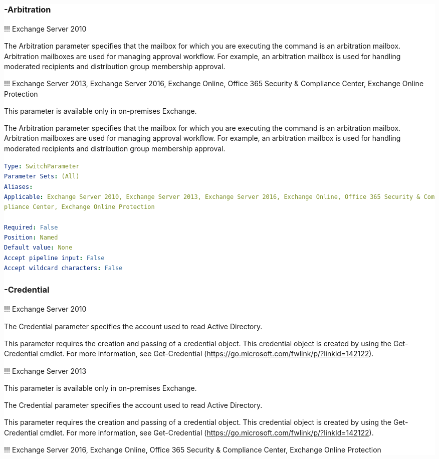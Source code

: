### -Arbitration
!!! Exchange Server 2010

The Arbitration parameter specifies that the mailbox for which you are executing the command is an arbitration mailbox. Arbitration mailboxes are used for managing approval workflow. For example, an arbitration mailbox is used for handling moderated recipients and distribution group membership approval.



!!! Exchange Server 2013, Exchange Server 2016, Exchange Online, Office 365 Security & Compliance Center, Exchange Online Protection

This parameter is available only in on-premises Exchange.

The Arbitration parameter specifies that the mailbox for which you are executing the command is an arbitration mailbox. Arbitration mailboxes are used for managing approval workflow. For example, an arbitration mailbox is used for handling moderated recipients and distribution group membership approval.



```yaml
Type: SwitchParameter
Parameter Sets: (All)
Aliases:
Applicable: Exchange Server 2010, Exchange Server 2013, Exchange Server 2016, Exchange Online, Office 365 Security & Compliance Center, Exchange Online Protection

Required: False
Position: Named
Default value: None
Accept pipeline input: False
Accept wildcard characters: False
```

### -Credential
!!! Exchange Server 2010

The Credential parameter specifies the account used to read Active Directory.

This parameter requires the creation and passing of a credential object. This credential object is created by using the Get-Credential cmdlet. For more information, see Get-Credential (https://go.microsoft.com/fwlink/p/?linkid=142122).



!!! Exchange Server 2013

This parameter is available only in on-premises Exchange.

The Credential parameter specifies the account used to read Active Directory.

This parameter requires the creation and passing of a credential object. This credential object is created by using the Get-Credential cmdlet. For more information, see Get-Credential (https://go.microsoft.com/fwlink/p/?linkId=142122).



!!! Exchange Server 2016, Exchange Online, Office 365 Security & Compliance Center, Exchange Online Protection

